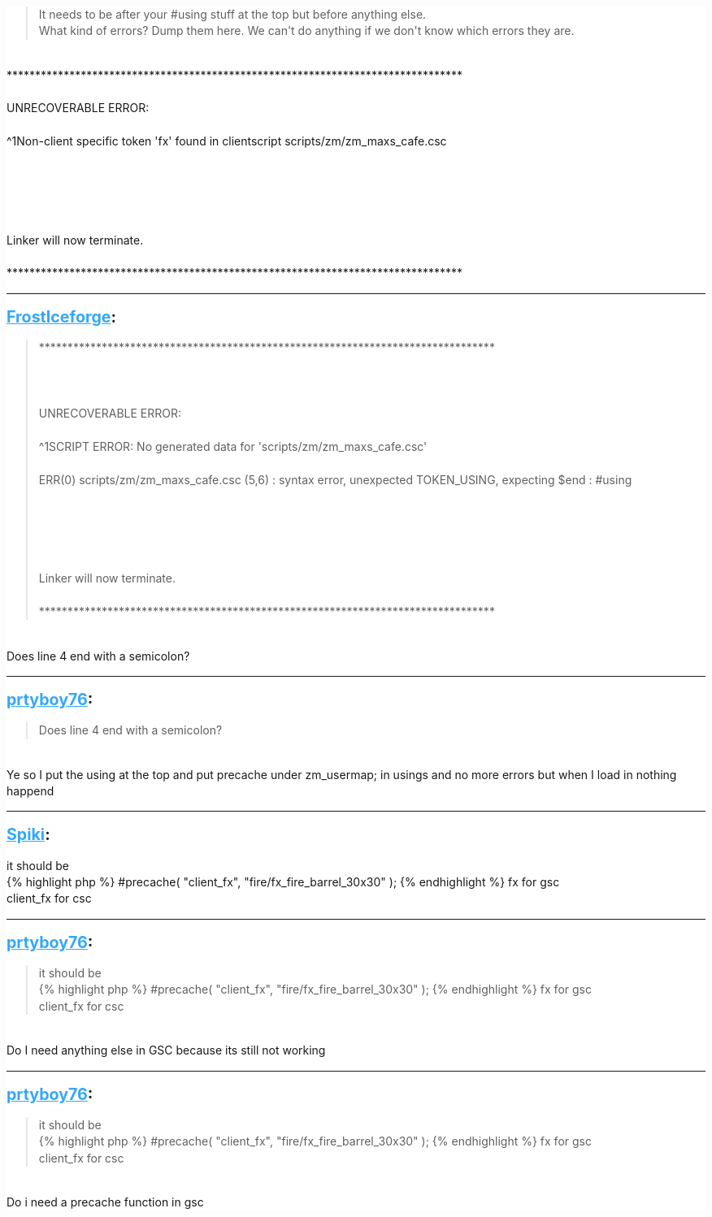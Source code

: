 <p><blockquote>It needs to be after your #using stuff at the top but before anything else.<br />What kind of errors? Dump them here. We can&#39;t do anything if we don&#39;t know which errors they are.<br /></blockquote><br />********************************************************************************<br /><br />UNRECOVERABLE ERROR:<br /><br />^1Non-client specific token &#39;fx&#39; found in clientscript scripts/zm/zm_maxs_cafe.csc<br /><br /><br /><br /><br /><br />Linker will now terminate.<br /><br />********************************************************************************</p>

---
<strong style="font-size: 1.4em;"><span style="text-decoration: underline;text-decoration-color: #34a7f9;"><span style="color:#34a7f9;">FrostIceforge</span></span>:</strong>

<p><blockquote>********************************************************************************<br /><br /><br /><br />UNRECOVERABLE ERROR:<br /><br />^1SCRIPT ERROR: No generated data for &#39;scripts/zm/zm_maxs_cafe.csc&#39;<br /><br />ERR(0) scripts/zm/zm_maxs_cafe.csc (5,6)  : syntax error, unexpected TOKEN_USING, expecting $end : #using<br /><br /><br /><br /><br /><br />Linker will now terminate.<br /><br />********************************************************************************<br /></blockquote><br />Does line 4 end with a semicolon?</p>

---
<strong style="font-size: 1.4em;"><span style="text-decoration: underline;text-decoration-color: #34a7f9;"><span style="color:#34a7f9;">prtyboy76</span></span>:</strong>

<p><blockquote>Does line 4 end with a semicolon?<br /></blockquote><br />Ye so I put the using at the top and put precache under zm_usermap; in usings and no more errors but when I load in nothing happend</p>

---
<strong style="font-size: 1.4em;"><span style="text-decoration: underline;text-decoration-color: #34a7f9;"><span style="color:#34a7f9;">Spiki</span></span>:</strong>

<p>it should be<br />{% highlight php %}
#precache( &quot;client_fx&quot;, &quot;fire/fx_fire_barrel_30x30&quot; ); {% endhighlight %}
fx for gsc<br />client_fx for csc</p>

---
<strong style="font-size: 1.4em;"><span style="text-decoration: underline;text-decoration-color: #34a7f9;"><span style="color:#34a7f9;">prtyboy76</span></span>:</strong>

<p><blockquote>it should be<br />{% highlight php %}
#precache( &quot;client_fx&quot;, &quot;fire/fx_fire_barrel_30x30&quot; ); {% endhighlight %}
fx for gsc<br />client_fx for csc<br /></blockquote><br />Do I need anything else in GSC because its still not working</p>

---
<strong style="font-size: 1.4em;"><span style="text-decoration: underline;text-decoration-color: #34a7f9;"><span style="color:#34a7f9;">prtyboy76</span></span>:</strong>

<p><blockquote>it should be<br />{% highlight php %}
#precache( &quot;client_fx&quot;, &quot;fire/fx_fire_barrel_30x30&quot; ); {% endhighlight %}
fx for gsc<br />client_fx for csc<br /></blockquote><br />Do i need a precache function in gsc</p>
